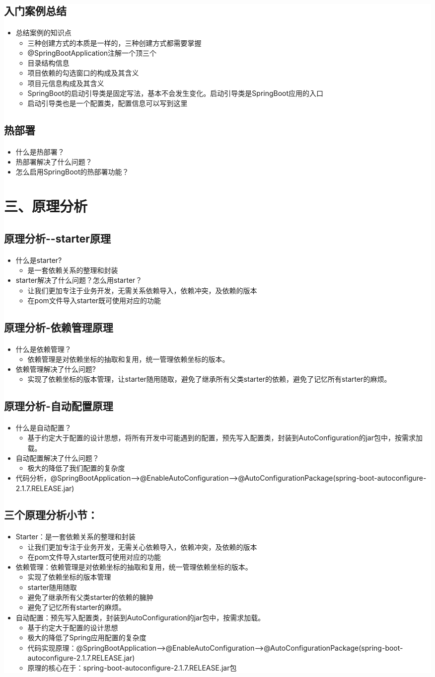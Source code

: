 ## 入门案例总结

- 总结案例的知识点
  - 三种创建方式的本质是一样的，三种创建方式都需要掌握
  - @SpringBootApplication注解一个顶三个
  - 目录结构信息
  - 项目依赖的勾选窗口的构成及其含义
  - 项目元信息构成及其含义
  - SpringBoot的启动引导类是固定写法，基本不会发生变化。启动引导类是SpringBoot应用的入口
  - 启动引导类也是一个配置类，配置信息可以写到这里

## 热部署

- 什么是热部署？
- 热部署解决了什么问题？
- 怎么启用SpringBoot的热部署功能？

# 三、原理分析

## 原理分析--starter原理

- 什么是starter?
  - 是一套依赖关系的整理和封装
- starter解决了什么问题？怎么用starter？
  - 让我们更加专注于业务开发，无需关系依赖导入，依赖冲突，及依赖的版本
  - 在pom文件导入starter既可使用对应的功能

## 原理分析-依赖管理原理

- 什么是依赖管理？
  - 依赖管理是对依赖坐标的抽取和复用，统一管理依赖坐标的版本。
- 依赖管理解决了什么问题?
  - 实现了依赖坐标的版本管理，让starter随用随取，避免了继承所有父类starter的依赖，避免了记忆所有starter的麻烦。

## 原理分析-自动配置原理

- 什么是自动配置？
  - 基于约定大于配置的设计思想，将所有开发中可能遇到的配置，预先写入配置类，封装到AutoConfiguration的jar包中，按需求加载。
- 自动配置解决了什么问题？
  - 极大的降低了我们配置的复杂度
- 代码分析，@SpringBootApplication-->@EnableAutoConfiguration-->@AutoConfigurationPackage(spring-boot-autoconfigure-2.1.7.RELEASE.jar)

## 三个原理分析小节：

- Starter：是一套依赖关系的整理和封装
  - 让我们更加专注于业务开发，无需关心依赖导入，依赖冲突，及依赖的版本
  - 在pom文件导入starter既可使用对应的功能
- 依赖管理：依赖管理是对依赖坐标的抽取和复用，统一管理依赖坐标的版本。
  - 实现了依赖坐标的版本管理
  - starter随用随取
  - 避免了继承所有父类starter的依赖的臃肿
  - 避免了记忆所有starter的麻烦。
- 自动配置：预先写入配置类，封装到AutoConfiguration的jar包中，按需求加载。
  - 基于约定大于配置的设计思想
  - 极大的降低了Spring应用配置的复杂度
  - 代码实现原理：@SpringBootApplication-->@EnableAutoConfiguration-->@AutoConfigurationPackage(spring-boot-autoconfigure-2.1.7.RELEASE.jar)
  - 原理的核心在于：spring-boot-autoconfigure-2.1.7.RELEASE.jar包
